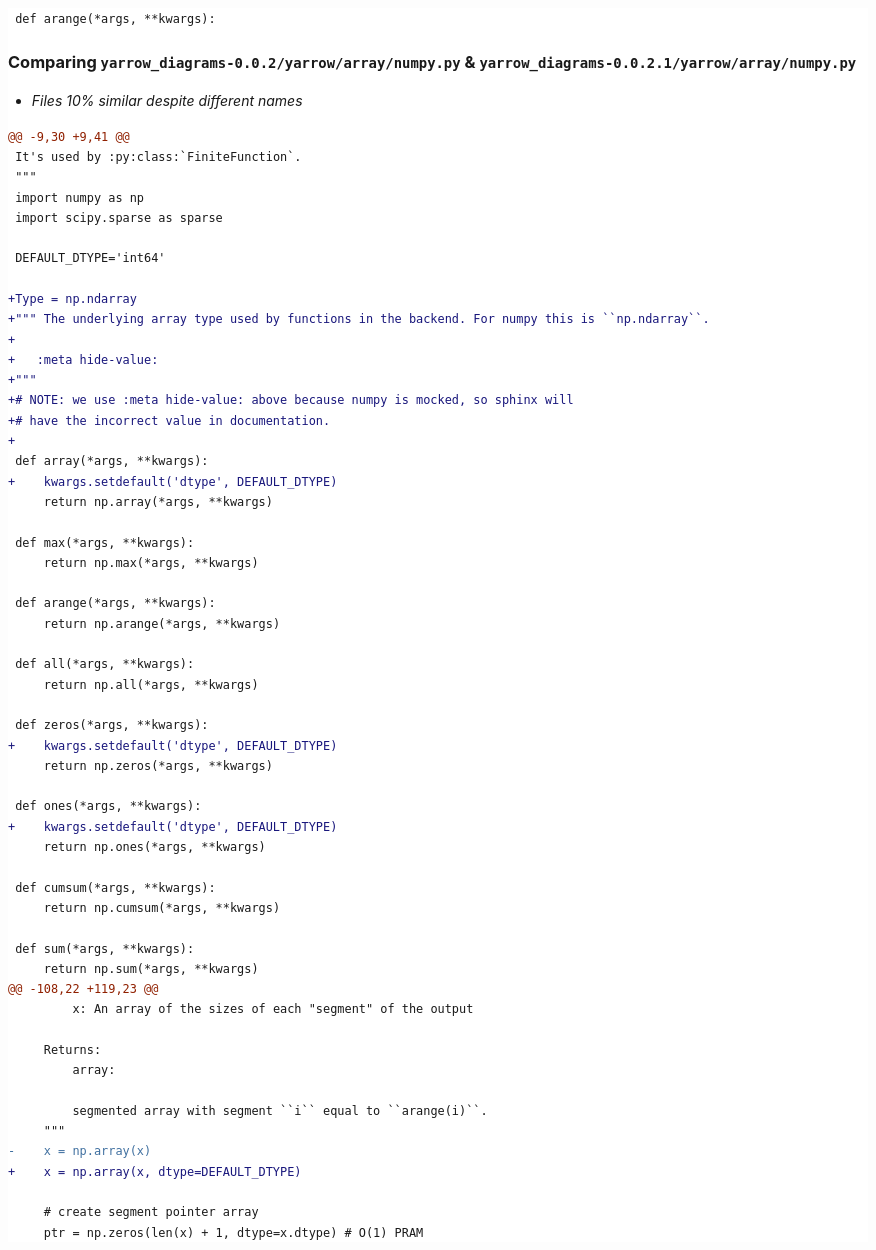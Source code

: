 ```diff
 def arange(*args, **kwargs):
```

### Comparing `yarrow_diagrams-0.0.2/yarrow/array/numpy.py` & `yarrow_diagrams-0.0.2.1/yarrow/array/numpy.py`

 * *Files 10% similar despite different names*

```diff
@@ -9,30 +9,41 @@
 It's used by :py:class:`FiniteFunction`.
 """
 import numpy as np
 import scipy.sparse as sparse
 
 DEFAULT_DTYPE='int64'
 
+Type = np.ndarray
+""" The underlying array type used by functions in the backend. For numpy this is ``np.ndarray``.
+
+   :meta hide-value:
+"""
+# NOTE: we use :meta hide-value: above because numpy is mocked, so sphinx will
+# have the incorrect value in documentation.
+
 def array(*args, **kwargs):
+    kwargs.setdefault('dtype', DEFAULT_DTYPE)
     return np.array(*args, **kwargs)
 
 def max(*args, **kwargs):
     return np.max(*args, **kwargs)
 
 def arange(*args, **kwargs):
     return np.arange(*args, **kwargs)
 
 def all(*args, **kwargs):
     return np.all(*args, **kwargs)
 
 def zeros(*args, **kwargs):
+    kwargs.setdefault('dtype', DEFAULT_DTYPE)
     return np.zeros(*args, **kwargs)
 
 def ones(*args, **kwargs):
+    kwargs.setdefault('dtype', DEFAULT_DTYPE)
     return np.ones(*args, **kwargs)
 
 def cumsum(*args, **kwargs):
     return np.cumsum(*args, **kwargs)
 
 def sum(*args, **kwargs):
     return np.sum(*args, **kwargs)
@@ -108,22 +119,23 @@
         x: An array of the sizes of each "segment" of the output
 
     Returns:
         array:
 
         segmented array with segment ``i`` equal to ``arange(i)``.
     """
-    x = np.array(x)
+    x = np.array(x, dtype=DEFAULT_DTYPE)
 
     # create segment pointer array
     ptr = np.zeros(len(x) + 1, dtype=x.dtype) # O(1) PRAM
```